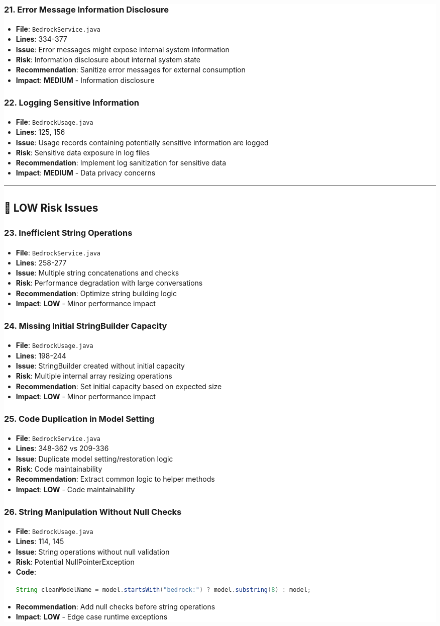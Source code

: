 ### 21. **Error Message Information Disclosure**
- **File**: `BedrockService.java`
- **Lines**: 334-377
- **Issue**: Error messages might expose internal system information
- **Risk**: Information disclosure about internal system state
- **Recommendation**: Sanitize error messages for external consumption
- **Impact**: **MEDIUM** - Information disclosure

### 22. **Logging Sensitive Information**
- **File**: `BedrockUsage.java`
- **Lines**: 125, 156
- **Issue**: Usage records containing potentially sensitive information are logged
- **Risk**: Sensitive data exposure in log files
- **Recommendation**: Implement log sanitization for sensitive data
- **Impact**: **MEDIUM** - Data privacy concerns

---

## 🔵 LOW Risk Issues

### 23. **Inefficient String Operations**
- **File**: `BedrockService.java`
- **Lines**: 258-277
- **Issue**: Multiple string concatenations and checks
- **Risk**: Performance degradation with large conversations
- **Recommendation**: Optimize string building logic
- **Impact**: **LOW** - Minor performance impact

### 24. **Missing Initial StringBuilder Capacity**
- **File**: `BedrockUsage.java`
- **Lines**: 198-244
- **Issue**: StringBuilder created without initial capacity
- **Risk**: Multiple internal array resizing operations
- **Recommendation**: Set initial capacity based on expected size
- **Impact**: **LOW** - Minor performance impact

### 25. **Code Duplication in Model Setting**
- **File**: `BedrockService.java`
- **Lines**: 348-362 vs 209-336
- **Issue**: Duplicate model setting/restoration logic
- **Risk**: Code maintainability
- **Recommendation**: Extract common logic to helper methods
- **Impact**: **LOW** - Code maintainability

### 26. **String Manipulation Without Null Checks**
- **File**: `BedrockUsage.java`
- **Lines**: 114, 145
- **Issue**: String operations without null validation
- **Risk**: Potential NullPointerException
- **Code**:
  ```java
  String cleanModelName = model.startsWith("bedrock:") ? model.substring(8) : model;
  ```
- **Recommendation**: Add null checks before string operations
- **Impact**: **LOW** - Edge case runtime exceptions
